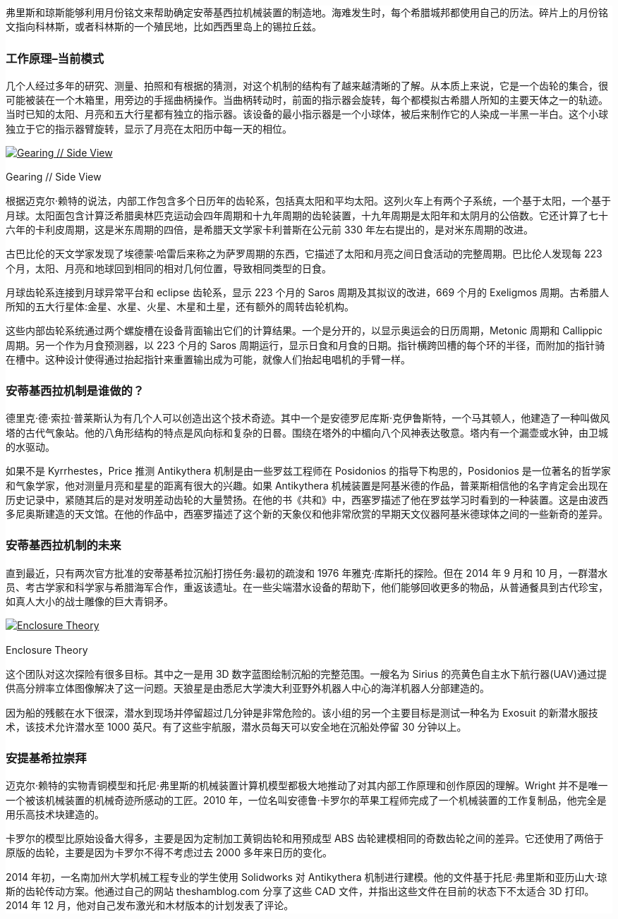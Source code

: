 弗里斯和琼斯能够利用月份铭文来帮助确定安蒂基西拉机械装置的制造地。海难发生时，每个希腊城邦都使用自己的历法。碎片上的月份铭文指向科林斯，或者科林斯的一个殖民地，比如西西里岛上的锡拉丘兹。

### 工作原理–当前模式

几个人经过多年的研究、测量、拍照和有根据的猜测，对这个机制的结构有了越来越清晰的了解。从本质上来说，它是一个齿轮的集合，很可能被装在一个木箱里，用旁边的手摇曲柄操作。当曲柄转动时，前面的指示器会旋转，每个都模拟古希腊人所知的主要天体之一的轨迹。当时已知的太阳、月亮和五大行星都有独立的指示器。该设备的最小指示器是一个小球体，被后来制作它的人染成一半黑一半白。这个小球独立于它的指示器臂旋转，显示了月亮在太阳历中每一天的相位。

[![Gearing // Side View](../Images/7231d9fb0a77c321fd244a2f31f265d3.png)](https://hackaday.com/wp-content/uploads/2015/11/gearing-side-view-cropped.jpg)

Gearing // Side View

根据迈克尔·赖特的说法，内部工作包含多个日历年的齿轮系，包括真太阳和平均太阳。这列火车上有两个子系统，一个基于太阳，一个基于月球。太阳面包含计算泛希腊奥林匹克运动会四年周期和十九年周期的齿轮装置，十九年周期是太阳年和太阴月的公倍数。它还计算了七十六年的卡利皮周期，这是米东周期的四倍，是希腊天文学家卡利普斯在公元前 330 年左右提出的，是对米东周期的改进。

古巴比伦的天文学家发现了埃德蒙·哈雷后来称之为萨罗周期的东西，它描述了太阳和月亮之间日食活动的完整周期。巴比伦人发现每 223 个月，太阳、月亮和地球回到相同的相对几何位置，导致相同类型的日食。

月球齿轮系连接到月球异常平台和 eclipse 齿轮系，显示 223 个月的 Saros 周期及其拟议的改进，669 个月的 Exeligmos 周期。古希腊人所知的五大行星体:金星、水星、火星、木星和土星，还有额外的周转齿轮机构。

这些内部齿轮系统通过两个螺旋槽在设备背面输出它们的计算结果。一个是分开的，以显示奥运会的日历周期，Metonic 周期和 Callippic 周期。另一个作为月食预测器，以 223 个月的 Saros 周期运行，显示日食和月食的日期。指针横跨凹槽的每个环的半径，而附加的指针骑在槽中。这种设计使得通过抬起指针来重置输出成为可能，就像人们抬起电唱机的手臂一样。

### 安蒂基西拉机制是谁做的？

德里克·德·索拉·普莱斯认为有几个人可以创造出这个技术奇迹。其中一个是安德罗尼库斯·克伊鲁斯特，一个马其顿人，他建造了一种叫做风塔的古代气象站。他的八角形结构的特点是风向标和复杂的日晷。围绕在塔外的中楣向八个风神表达敬意。塔内有一个漏壶或水钟，由卫城的水驱动。

如果不是 Kyrrhestes，Price 推测 Antikythera 机制是由一些罗兹工程师在 Posidonios 的指导下构思的，Posidonios 是一位著名的哲学家和气象学家，他对测量月亮和星星的距离有很大的兴趣。如果 Antikythera 机械装置是阿基米德的作品，普莱斯相信他的名字肯定会出现在历史记录中，紧随其后的是对发明差动齿轮的大量赞扬。在他的书《共和》中，西塞罗描述了他在罗兹学习时看到的一种装置。这是由波西多尼奥斯建造的天文馆。在他的作品中，西塞罗描述了这个新的天象仪和他非常欣赏的早期天文仪器阿基米德球体之间的一些新奇的差异。

### 安蒂基西拉机制的未来

直到最近，只有两次官方批准的安蒂基希拉沉船打捞任务:最初的疏浚和 1976 年雅克·库斯托的探险。但在 2014 年 9 月和 10 月，一群潜水员、考古学家和科学家与希腊海军合作，重返该遗址。在一些尖端潜水设备的帮助下，他们能够回收更多的物品，从普通餐具到古代珍宝，如真人大小的战士雕像的巨大青铜矛。

[![Enclosure Theory](../Images/0487de8a9fba734eb3889ca5c74c606c.png)](https://hackaday.com/wp-content/uploads/2015/11/enclosure-theory-cropped.jpg)

Enclosure Theory

这个团队对这次探险有很多目标。其中之一是用 3D 数字蓝图绘制沉船的完整范围。一艘名为 Sirius 的亮黄色自主水下航行器(UAV)通过提供高分辨率立体图像解决了这一问题。天狼星是由悉尼大学澳大利亚野外机器人中心的海洋机器人分部建造的。

因为船的残骸在水下很深，潜水到现场并停留超过几分钟是非常危险的。该小组的另一个主要目标是测试一种名为 Exosuit 的新潜水服技术，该技术允许潜水至 1000 英尺。有了这些宇航服，潜水员每天可以安全地在沉船处停留 30 分钟以上。

### 安提基希拉崇拜

迈克尔·赖特的实物青铜模型和托尼·弗里斯的机械装置计算机模型都极大地推动了对其内部工作原理和创作原因的理解。Wright 并不是唯一一个被该机械装置的机械奇迹所感动的工匠。2010 年，一位名叫安德鲁·卡罗尔的苹果工程师完成了一个机械装置的工作复制品，他完全是用乐高技术块建造的。

卡罗尔的模型比原始设备大得多，主要是因为定制加工黄铜齿轮和用预成型 ABS 齿轮建模相同的奇数齿轮之间的差异。它还使用了两倍于原版的齿轮，主要是因为卡罗尔不得不考虑过去 2000 多年来日历的变化。

2014 年初，一名南加州大学机械工程专业的学生使用 Solidworks 对 Antikythera 机制进行建模。他的文件基于托尼·弗里斯和亚历山大·琼斯的齿轮传动方案。他通过自己的网站 theshamblog.com 分享了这些 CAD 文件，并指出这些文件在目前的状态下不太适合 3D 打印。2014 年 12 月，他对自己发布激光和木材版本的计划发表了评论。
